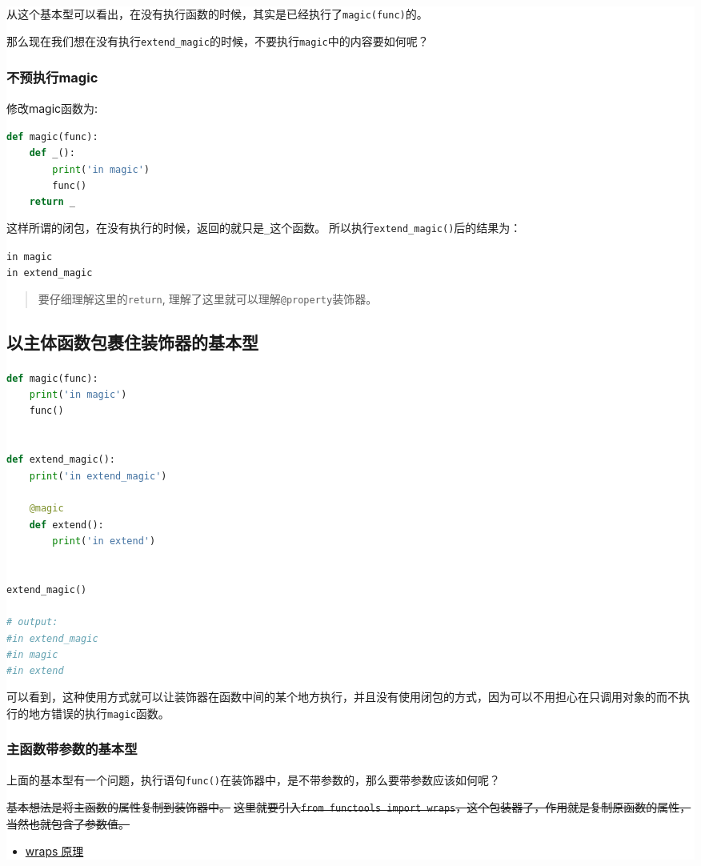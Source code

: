 从这个基本型可以看出，在没有执行函数的时候，其实是已经执行了`magic(func)`的。

那么现在我们想在没有执行`extend_magic`的时候，不要执行`magic`中的内容要如何呢？

### 不预执行magic

修改magic函数为:
```py
def magic(func):
    def _():
        print('in magic')
        func()
    return _
```
这样所谓的闭包，在没有执行的时候，返回的就只是`_`这个函数。
所以执行`extend_magic()`后的结果为：
```
in magic
in extend_magic
```

> 要仔细理解这里的`return`, 理解了这里就可以理解`@property`装饰器。[](!python-描述符详解)

## 以主体函数包裹住装饰器的基本型

```py
def magic(func):
    print('in magic')
    func()


def extend_magic():
    print('in extend_magic')

    @magic
    def extend():
        print('in extend')


extend_magic()

# output:
#in extend_magic
#in magic
#in extend
```

可以看到，这种使用方式就可以让装饰器在函数中间的某个地方执行，并且没有使用闭包的方式，因为可以不用担心在只调用对象的而不执行的地方错误的执行`magic`函数。


### 主函数带参数的基本型

上面的基本型有一个问题，执行语句`func()`在装饰器中，是不带参数的，那么要带参数应该如何呢？

~~基本想法是将主函数的属性复制到装饰器中。~~
~~这里就要引入`from functools import wraps`，这个包装器了，作用就是复制原函数的属性，当然也就包含了参数值。~~
- [wraps 原理](https://zhuanlan.zhihu.com/p/45535784)
